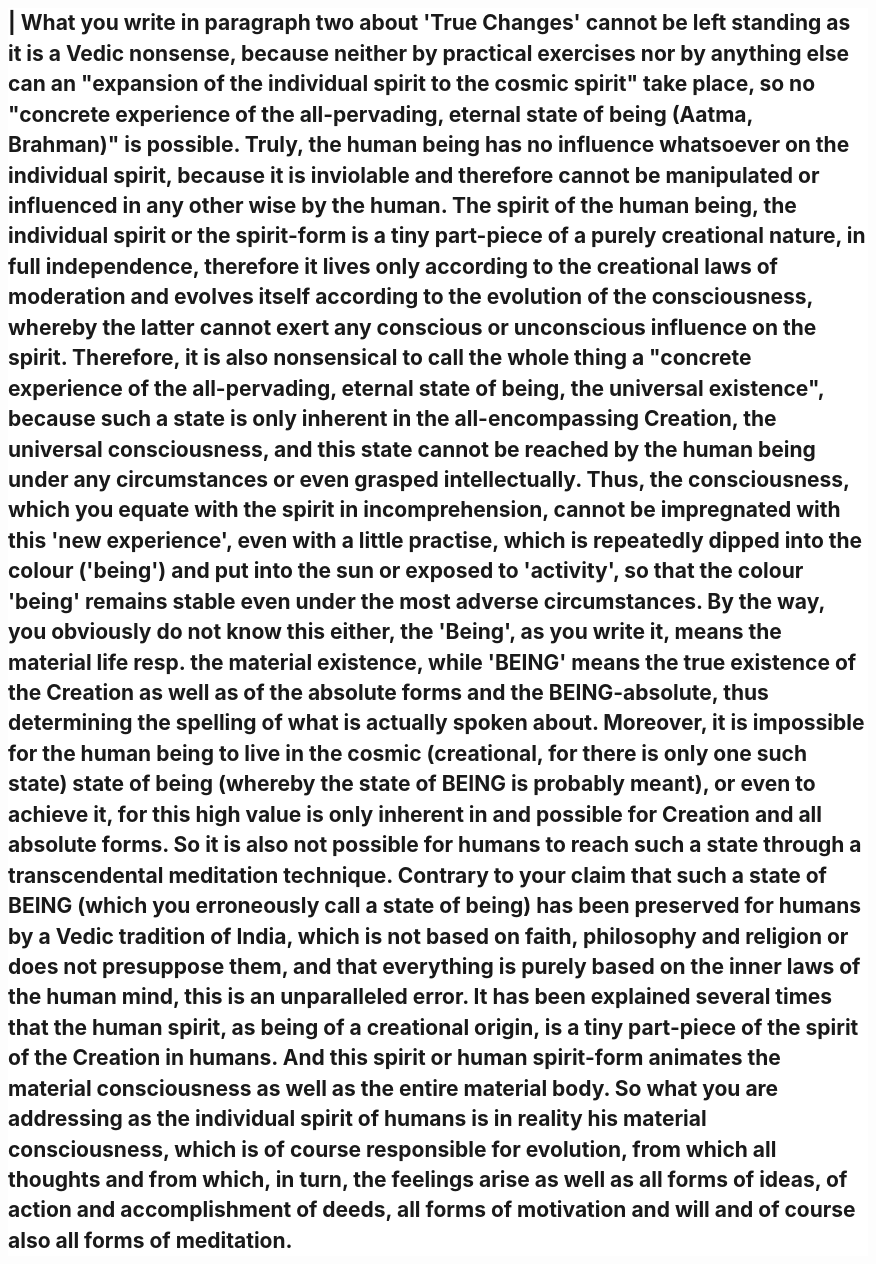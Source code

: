 | What you write in paragraph two about 'True Changes' cannot be left standing as it is a Vedic nonsense, because neither by practical exercises nor by anything else can an "expansion of the individual spirit to the cosmic spirit" take place, so no "concrete experience of the all-pervading, eternal state of being (Aatma, Brahman)" is possible. Truly, the human being has no influence whatsoever on the individual spirit, because it is inviolable and therefore cannot be manipulated or influenced in any other wise by the human. The spirit of the human being, the individual spirit or the spirit-form is a tiny part-piece of a purely creational nature, in full independence, therefore it lives only according to the creational laws of moderation and evolves itself according to the evolution of the consciousness, whereby the latter cannot exert any conscious or unconscious influence on the spirit. Therefore, it is also nonsensical to call the whole thing a "concrete experience of the all-pervading, eternal state of being, the universal existence", because such a state is only inherent in the all-encompassing Creation, the universal consciousness, and this state cannot be reached by the human being under any circumstances or even grasped intellectually. Thus, the consciousness, which you equate with the spirit in incomprehension, cannot be impregnated with this 'new experience', even with a little practise, which is repeatedly dipped into the colour ('being') and put into the sun or exposed to 'activity', so that the colour 'being' remains stable even under the most adverse circumstances. By the way, you obviously do not know this either, the 'Being', as you write it, means the material life resp. the material existence, while 'BEING' means the true existence of the Creation as well as of the absolute forms and the BEING-absolute, thus determining the spelling of what is actually spoken about. Moreover, it is impossible for the human being to live in the cosmic (creational, for there is only one such state) state of being (whereby the state of BEING is probably meant), or even to achieve it, for this high value is only inherent in and possible for Creation and all absolute forms. So it is also not possible for humans to reach such a state through a transcendental meditation technique. Contrary to your claim that such a state of BEING (which you erroneously call a state of being) has been preserved for humans by a Vedic tradition of India, which is not based on faith, philosophy and religion or does not presuppose them, and that everything is purely based on the inner laws of the human mind, this is an unparalleled error. It has been explained several times that the human spirit, as being of a creational origin, is a tiny part-piece of the spirit of the Creation in humans. And this spirit or human spirit-form animates the material consciousness as well as the entire material body. So what you are addressing as the individual spirit of humans is in reality his material consciousness, which is of course responsible for evolution, from which all thoughts and from which, in turn, the feelings arise as well as all forms of ideas, of action and accomplishment of deeds, all forms of motivation and will and of course also all forms of meditation.  
---  